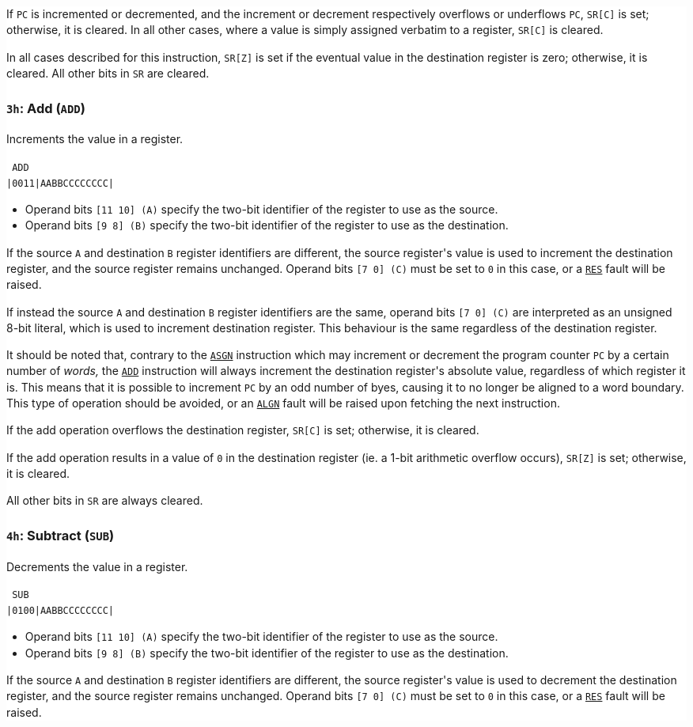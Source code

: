 If `PC` is incremented or decremented, and the increment or decrement respectively overflows or underflows `PC`, `SR[C]` is set; otherwise, it is cleared. In all other cases, where a value is simply assigned verbatim to a register, `SR[C]` is cleared.

In all cases described for this instruction, `SR[Z]` is set if the eventual value in the destination register is zero; otherwise, it is cleared. All other bits in `SR` are cleared.

### `3h`: Add (`ADD`)

Increments the value in a register.

```
 ADD
|0011|AABBCCCCCCCC|
```

* Operand bits `[11 10] (A)` specify the two-bit identifier of the register to use as the source.
* Operand bits `[9 8] (B)` specify the two-bit identifier of the register to use as the destination.

If the source `A` and destination `B` register identifiers are different, the source register's value is used to increment the destination register, and the source register remains unchanged. Operand bits `[7 0] (C)` must be set to `0` in this case, or a [`RES`](#faults) fault will be raised.

If instead the source `A` and destination `B` register identifiers are the same, operand bits `[7 0] (C)` are interpreted as an unsigned 8-bit literal, which is used to increment destination register. This behaviour is the same regardless of the destination register.

It should be noted that, contrary to the [`ASGN`](#h-assign-asgn) instruction which may increment or decrement the program counter `PC` by a certain number of _words,_ the [`ADD`](#h-add-add) instruction will always increment the destination register's absolute value, regardless of which register it is. This means that it is possible to increment `PC` by an odd number of byes, causing it to no longer be aligned to a word boundary. This type of operation should be avoided, or an [`ALGN`](#faults) fault will be raised upon fetching the next instruction.

If the add operation overflows the destination register, `SR[C]` is set; otherwise, it is cleared.

If the add operation results in a value of `0` in the destination register (ie. a 1-bit arithmetic overflow occurs), `SR[Z]` is set; otherwise, it is cleared.

All other bits in `SR` are always cleared.

### `4h`: Subtract (`SUB`)

Decrements the value in a register.

```
 SUB
|0100|AABBCCCCCCCC|
```

* Operand bits `[11 10] (A)` specify the two-bit identifier of the register to use as the source.
* Operand bits `[9 8] (B)` specify the two-bit identifier of the register to use as the destination.

If the source `A` and destination `B` register identifiers are different, the source register's value is used to decrement the destination register, and the source register remains unchanged. Operand bits `[7 0] (C)` must be set to `0` in this case, or a [`RES`](#faults) fault will be raised.
